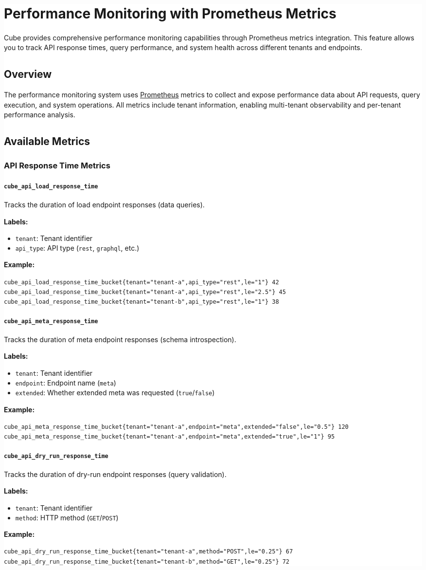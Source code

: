 # Performance Monitoring with Prometheus Metrics

Cube provides comprehensive performance monitoring capabilities through Prometheus metrics integration. This feature allows you to track API response times, query performance, and system health across different tenants and endpoints.

## Overview

The performance monitoring system uses [Prometheus](https://prometheus.io/) metrics to collect and expose performance data about API requests, query execution, and system operations. All metrics include tenant information, enabling multi-tenant observability and per-tenant performance analysis.

## Available Metrics

### API Response Time Metrics

#### `cube_api_load_response_time`
Tracks the duration of load endpoint responses (data queries).

**Labels:**
- `tenant`: Tenant identifier
- `api_type`: API type (`rest`, `graphql`, etc.)

**Example:**
```
cube_api_load_response_time_bucket{tenant="tenant-a",api_type="rest",le="1"} 42
cube_api_load_response_time_bucket{tenant="tenant-a",api_type="rest",le="2.5"} 45
cube_api_load_response_time_bucket{tenant="tenant-b",api_type="rest",le="1"} 38
```

#### `cube_api_meta_response_time`
Tracks the duration of meta endpoint responses (schema introspection).

**Labels:**
- `tenant`: Tenant identifier
- `endpoint`: Endpoint name (`meta`)
- `extended`: Whether extended meta was requested (`true`/`false`)

**Example:**
```
cube_api_meta_response_time_bucket{tenant="tenant-a",endpoint="meta",extended="false",le="0.5"} 120
cube_api_meta_response_time_bucket{tenant="tenant-a",endpoint="meta",extended="true",le="1"} 95
```

#### `cube_api_dry_run_response_time`
Tracks the duration of dry-run endpoint responses (query validation).

**Labels:**
- `tenant`: Tenant identifier
- `method`: HTTP method (`GET`/`POST`)

**Example:**
```
cube_api_dry_run_response_time_bucket{tenant="tenant-a",method="POST",le="0.25"} 67
cube_api_dry_run_response_time_bucket{tenant="tenant-b",method="GET",le="0.25"} 72
```
